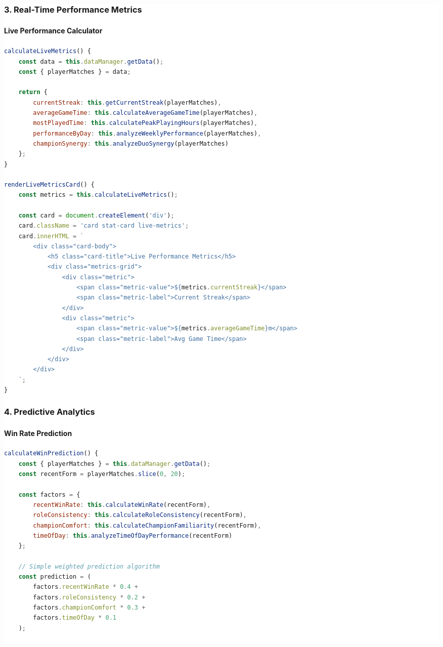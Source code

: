 ### **3. Real-Time Performance Metrics**

#### **Live Performance Calculator**
```javascript
calculateLiveMetrics() {
    const data = this.dataManager.getData();
    const { playerMatches } = data;
    
    return {
        currentStreak: this.getCurrentStreak(playerMatches),
        averageGameTime: this.calculateAverageGameTime(playerMatches),
        mostPlayedTime: this.calculatePeakPlayingHours(playerMatches),
        performanceByDay: this.analyzeWeeklyPerformance(playerMatches),
        championSynergy: this.analyzeDuoSynergy(playerMatches)
    };
}

renderLiveMetricsCard() {
    const metrics = this.calculateLiveMetrics();
    
    const card = document.createElement('div');
    card.className = 'card stat-card live-metrics';
    card.innerHTML = `
        <div class="card-body">
            <h5 class="card-title">Live Performance Metrics</h5>
            <div class="metrics-grid">
                <div class="metric">
                    <span class="metric-value">${metrics.currentStreak}</span>
                    <span class="metric-label">Current Streak</span>
                </div>
                <div class="metric">
                    <span class="metric-value">${metrics.averageGameTime}m</span>
                    <span class="metric-label">Avg Game Time</span>
                </div>
            </div>
        </div>
    `;
}
```

### **4. Predictive Analytics**

#### **Win Rate Prediction**
```javascript
calculateWinPrediction() {
    const { playerMatches } = this.dataManager.getData();
    const recentForm = playerMatches.slice(0, 20);
    
    const factors = {
        recentWinRate: this.calculateWinRate(recentForm),
        roleConsistency: this.calculateRoleConsistency(recentForm),
        championComfort: this.calculateChampionFamiliarity(recentForm),
        timeOfDay: this.analyzeTimeOfDayPerformance(recentForm)
    };
    
    // Simple weighted prediction algorithm
    const prediction = (
        factors.recentWinRate * 0.4 +
        factors.roleConsistency * 0.2 +
        factors.championComfort * 0.3 +
        factors.timeOfDay * 0.1
    );
    
```